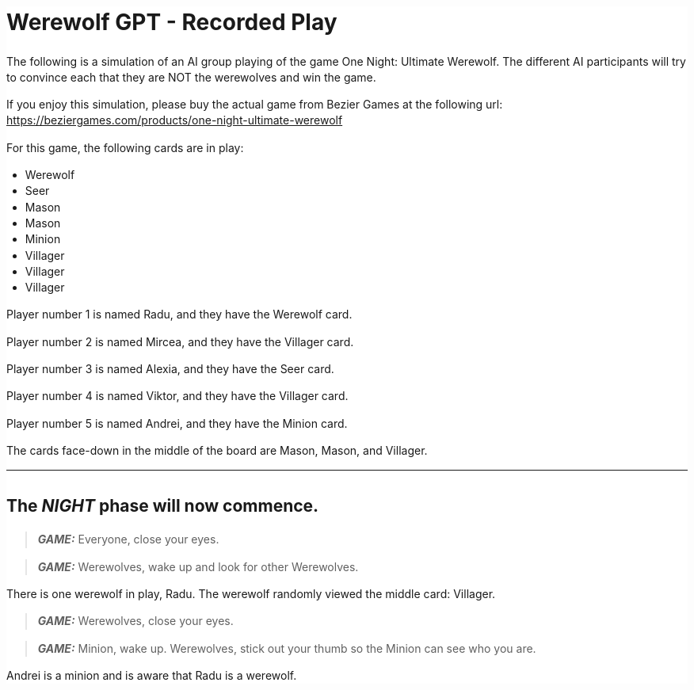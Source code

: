 # Werewolf GPT - Recorded Play



The following is a simulation of an AI group playing of the game One Night: Ultimate Werewolf. The different AI participants will try to convince each that they are NOT the werewolves and win the game.

If you enjoy this simulation, please buy the actual game from Bezier Games at the following url: https://beziergames.com/products/one-night-ultimate-werewolf

For this game, the following cards are in play:


* Werewolf
* Seer
* Mason
* Mason
* Minion
* Villager
* Villager
* Villager


Player number 1 is named Radu, and they have the Werewolf card.


Player number 2 is named Mircea, and they have the Villager card.


Player number 3 is named Alexia, and they have the Seer card.


Player number 4 is named Viktor, and they have the Villager card.


Player number 5 is named Andrei, and they have the Minion card.


The cards face-down in the middle of the board are Mason, Mason, and Villager.


---

## The ***NIGHT*** phase will now commence.


>***GAME:*** Everyone, close your eyes.


>***GAME:*** Werewolves, wake up and look for other Werewolves.


There is one werewolf in play, Radu. The werewolf randomly viewed the middle card: Villager.


>***GAME:*** Werewolves, close your eyes.


>***GAME:*** Minion, wake up. Werewolves, stick out your thumb so the Minion can see who you are.


Andrei is a minion and is aware that Radu is a werewolf.
